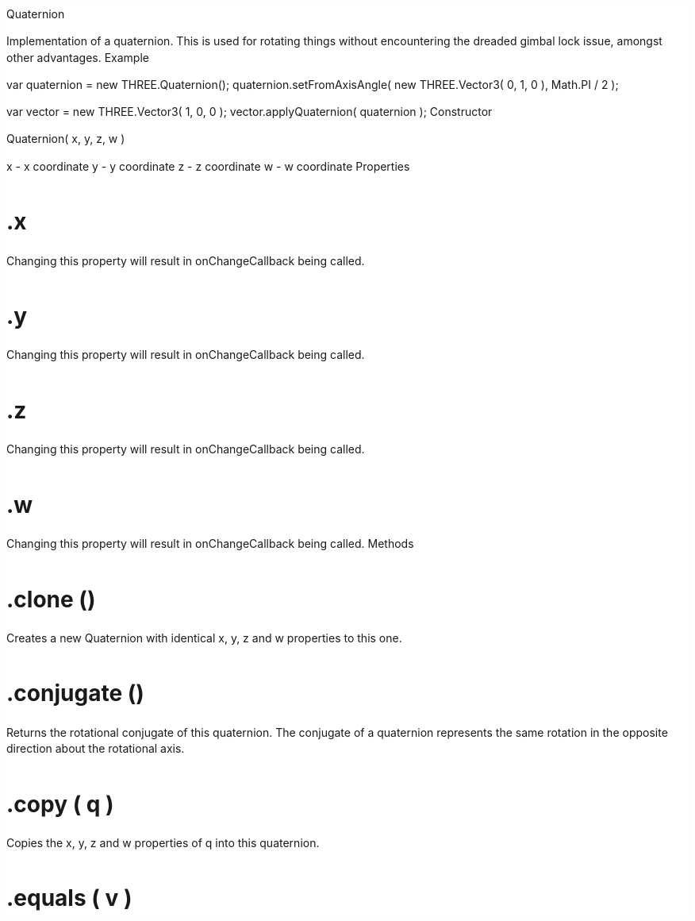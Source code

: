 Quaternion

Implementation of a quaternion. This is used for rotating things without encountering the dreaded gimbal lock issue, amongst other advantages.
Example

var quaternion = new THREE.Quaternion();
quaternion.setFromAxisAngle( new THREE.Vector3( 0, 1, 0 ), Math.PI / 2 );

var vector = new THREE.Vector3( 1, 0, 0 );
vector.applyQuaternion( quaternion );
Constructor

Quaternion( x, y, z, w )

x - x coordinate
y - y coordinate
z - z coordinate
w - w coordinate
Properties

# .x

Changing this property will result in onChangeCallback being called.
# .y

Changing this property will result in onChangeCallback being called.
# .z

Changing this property will result in onChangeCallback being called.
# .w

Changing this property will result in onChangeCallback being called.
Methods

# .clone ()

Creates a new Quaternion with identical x, y, z and w properties to this one.
# .conjugate ()

Returns the rotational conjugate of this quaternion. The conjugate of a quaternion represents the same rotation in the opposite direction about the rotational axis.
# .copy ( q )

Copies the x, y,	z and w properties of q into this quaternion.
# .equals ( v )
